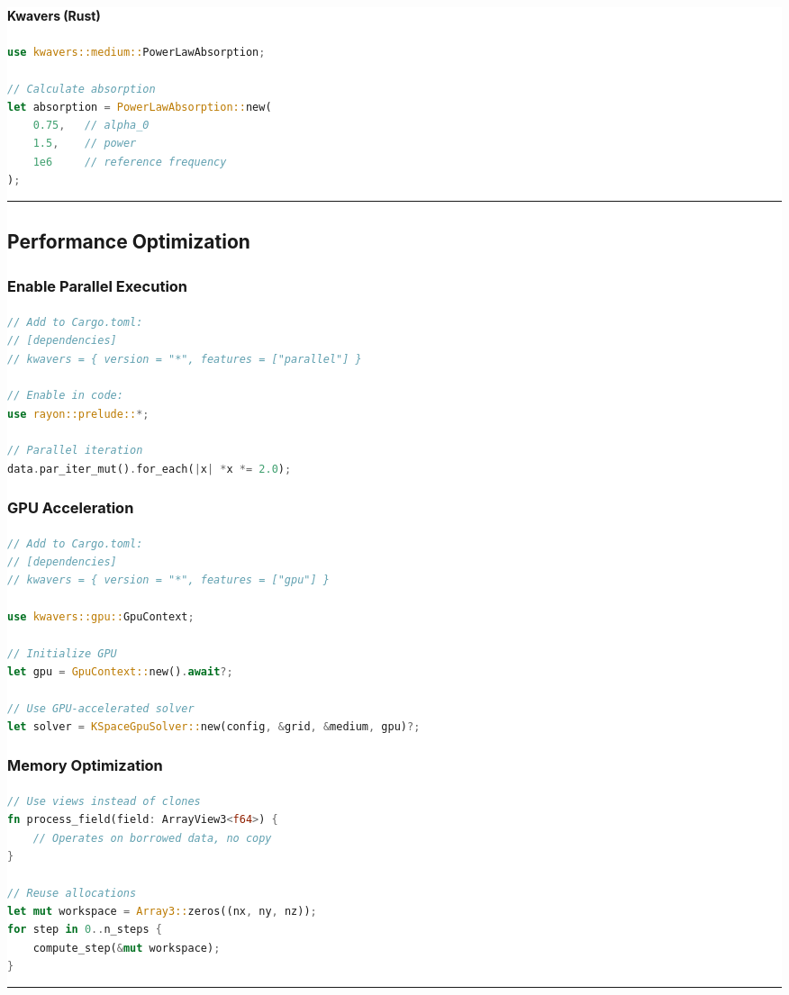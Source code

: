 #### Kwavers (Rust)
```rust
use kwavers::medium::PowerLawAbsorption;

// Calculate absorption
let absorption = PowerLawAbsorption::new(
    0.75,   // alpha_0
    1.5,    // power
    1e6     // reference frequency
);
```

---

## Performance Optimization

### Enable Parallel Execution

```rust
// Add to Cargo.toml:
// [dependencies]
// kwavers = { version = "*", features = ["parallel"] }

// Enable in code:
use rayon::prelude::*;

// Parallel iteration
data.par_iter_mut().for_each(|x| *x *= 2.0);
```

### GPU Acceleration

```rust
// Add to Cargo.toml:
// [dependencies]
// kwavers = { version = "*", features = ["gpu"] }

use kwavers::gpu::GpuContext;

// Initialize GPU
let gpu = GpuContext::new().await?;

// Use GPU-accelerated solver
let solver = KSpaceGpuSolver::new(config, &grid, &medium, gpu)?;
```

### Memory Optimization

```rust
// Use views instead of clones
fn process_field(field: ArrayView3<f64>) {
    // Operates on borrowed data, no copy
}

// Reuse allocations
let mut workspace = Array3::zeros((nx, ny, nz));
for step in 0..n_steps {
    compute_step(&mut workspace);
}
```

---